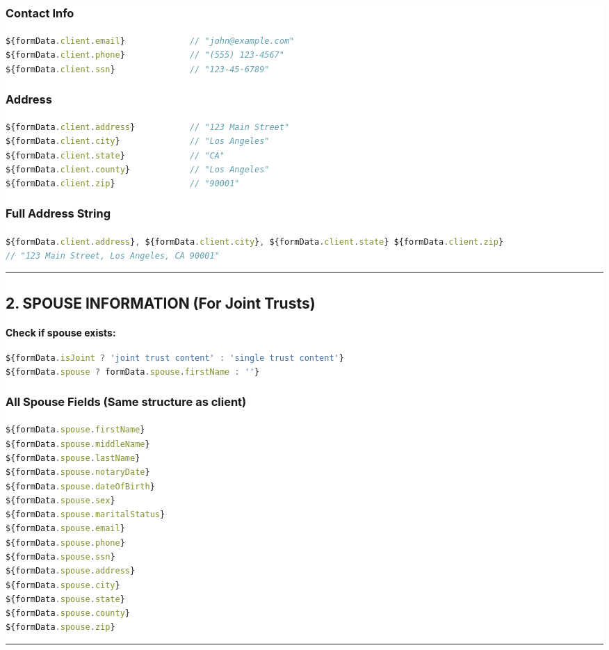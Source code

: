 ### Contact Info
```javascript
${formData.client.email}             // "john@example.com"
${formData.client.phone}             // "(555) 123-4567"
${formData.client.ssn}               // "123-45-6789"
```

### Address
```javascript
${formData.client.address}           // "123 Main Street"
${formData.client.city}              // "Los Angeles"
${formData.client.state}             // "CA"
${formData.client.county}            // "Los Angeles"
${formData.client.zip}               // "90001"
```

### Full Address String
```javascript
${formData.client.address}, ${formData.client.city}, ${formData.client.state} ${formData.client.zip}
// "123 Main Street, Los Angeles, CA 90001"
```

---

## 2. SPOUSE INFORMATION (For Joint Trusts)

**Check if spouse exists:**
```javascript
${formData.isJoint ? 'joint trust content' : 'single trust content'}
${formData.spouse ? formData.spouse.firstName : ''}
```

### All Spouse Fields (Same structure as client)
```javascript
${formData.spouse.firstName}
${formData.spouse.middleName}
${formData.spouse.lastName}
${formData.spouse.notaryDate}
${formData.spouse.dateOfBirth}
${formData.spouse.sex}
${formData.spouse.maritalStatus}
${formData.spouse.email}
${formData.spouse.phone}
${formData.spouse.ssn}
${formData.spouse.address}
${formData.spouse.city}
${formData.spouse.state}
${formData.spouse.county}
${formData.spouse.zip}
```

---